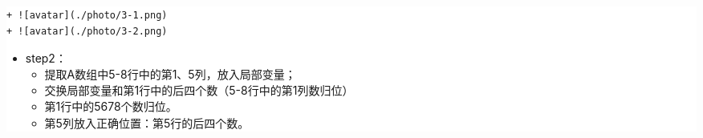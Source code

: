     + ![avatar](./photo/3-1.png)
    + ![avatar](./photo/3-2.png)
  + step2：
    + 提取A数组中5-8行中的第1、5列，放入局部变量；
    + 交换局部变量和第1行中的后四个数（5-8行中的第1列数归位）
    + 第1行中的5678个数归位。
    + 第5列放入正确位置：第5行的后四个数。